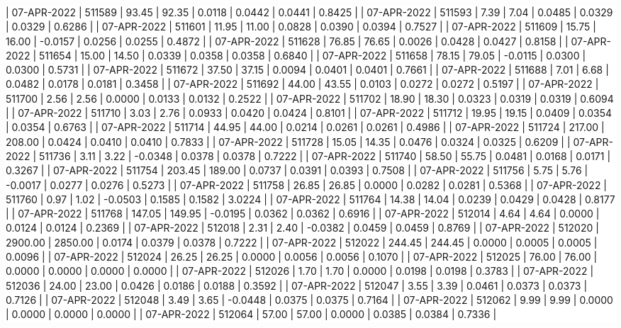 | 07-APR-2022 | 511589 | 93.45 | 92.35 | 0.0118 | 0.0442 | 0.0441 | 0.8425 |
| 07-APR-2022 | 511593 | 7.39 | 7.04 | 0.0485 | 0.0329 | 0.0329 | 0.6286 |
| 07-APR-2022 | 511601 | 11.95 | 11.00 | 0.0828 | 0.0390 | 0.0394 | 0.7527 |
| 07-APR-2022 | 511609 | 15.75 | 16.00 | -0.0157 | 0.0256 | 0.0255 | 0.4872 |
| 07-APR-2022 | 511628 | 76.85 | 76.65 | 0.0026 | 0.0428 | 0.0427 | 0.8158 |
| 07-APR-2022 | 511654 | 15.00 | 14.50 | 0.0339 | 0.0358 | 0.0358 | 0.6840 |
| 07-APR-2022 | 511658 | 78.15 | 79.05 | -0.0115 | 0.0300 | 0.0300 | 0.5731 |
| 07-APR-2022 | 511672 | 37.50 | 37.15 | 0.0094 | 0.0401 | 0.0401 | 0.7661 |
| 07-APR-2022 | 511688 | 7.01 | 6.68 | 0.0482 | 0.0178 | 0.0181 | 0.3458 |
| 07-APR-2022 | 511692 | 44.00 | 43.55 | 0.0103 | 0.0272 | 0.0272 | 0.5197 |
| 07-APR-2022 | 511700 | 2.56 | 2.56 | 0.0000 | 0.0133 | 0.0132 | 0.2522 |
| 07-APR-2022 | 511702 | 18.90 | 18.30 | 0.0323 | 0.0319 | 0.0319 | 0.6094 |
| 07-APR-2022 | 511710 | 3.03 | 2.76 | 0.0933 | 0.0420 | 0.0424 | 0.8101 |
| 07-APR-2022 | 511712 | 19.95 | 19.15 | 0.0409 | 0.0354 | 0.0354 | 0.6763 |
| 07-APR-2022 | 511714 | 44.95 | 44.00 | 0.0214 | 0.0261 | 0.0261 | 0.4986 |
| 07-APR-2022 | 511724 | 217.00 | 208.00 | 0.0424 | 0.0410 | 0.0410 | 0.7833 |
| 07-APR-2022 | 511728 | 15.05 | 14.35 | 0.0476 | 0.0324 | 0.0325 | 0.6209 |
| 07-APR-2022 | 511736 | 3.11 | 3.22 | -0.0348 | 0.0378 | 0.0378 | 0.7222 |
| 07-APR-2022 | 511740 | 58.50 | 55.75 | 0.0481 | 0.0168 | 0.0171 | 0.3267 |
| 07-APR-2022 | 511754 | 203.45 | 189.00 | 0.0737 | 0.0391 | 0.0393 | 0.7508 |
| 07-APR-2022 | 511756 | 5.75 | 5.76 | -0.0017 | 0.0277 | 0.0276 | 0.5273 |
| 07-APR-2022 | 511758 | 26.85 | 26.85 | 0.0000 | 0.0282 | 0.0281 | 0.5368 |
| 07-APR-2022 | 511760 | 0.97 | 1.02 | -0.0503 | 0.1585 | 0.1582 | 3.0224 |
| 07-APR-2022 | 511764 | 14.38 | 14.04 | 0.0239 | 0.0429 | 0.0428 | 0.8177 |
| 07-APR-2022 | 511768 | 147.05 | 149.95 | -0.0195 | 0.0362 | 0.0362 | 0.6916 |
| 07-APR-2022 | 512014 | 4.64 | 4.64 | 0.0000 | 0.0124 | 0.0124 | 0.2369 |
| 07-APR-2022 | 512018 | 2.31 | 2.40 | -0.0382 | 0.0459 | 0.0459 | 0.8769 |
| 07-APR-2022 | 512020 | 2900.00 | 2850.00 | 0.0174 | 0.0379 | 0.0378 | 0.7222 |
| 07-APR-2022 | 512022 | 244.45 | 244.45 | 0.0000 | 0.0005 | 0.0005 | 0.0096 |
| 07-APR-2022 | 512024 | 26.25 | 26.25 | 0.0000 | 0.0056 | 0.0056 | 0.1070 |
| 07-APR-2022 | 512025 | 76.00 | 76.00 | 0.0000 | 0.0000 | 0.0000 | 0.0000 |
| 07-APR-2022 | 512026 | 1.70 | 1.70 | 0.0000 | 0.0198 | 0.0198 | 0.3783 |
| 07-APR-2022 | 512036 | 24.00 | 23.00 | 0.0426 | 0.0186 | 0.0188 | 0.3592 |
| 07-APR-2022 | 512047 | 3.55 | 3.39 | 0.0461 | 0.0373 | 0.0373 | 0.7126 |
| 07-APR-2022 | 512048 | 3.49 | 3.65 | -0.0448 | 0.0375 | 0.0375 | 0.7164 |
| 07-APR-2022 | 512062 | 9.99 | 9.99 | 0.0000 | 0.0000 | 0.0000 | 0.0000 |
| 07-APR-2022 | 512064 | 57.00 | 57.00 | 0.0000 | 0.0385 | 0.0384 | 0.7336 |